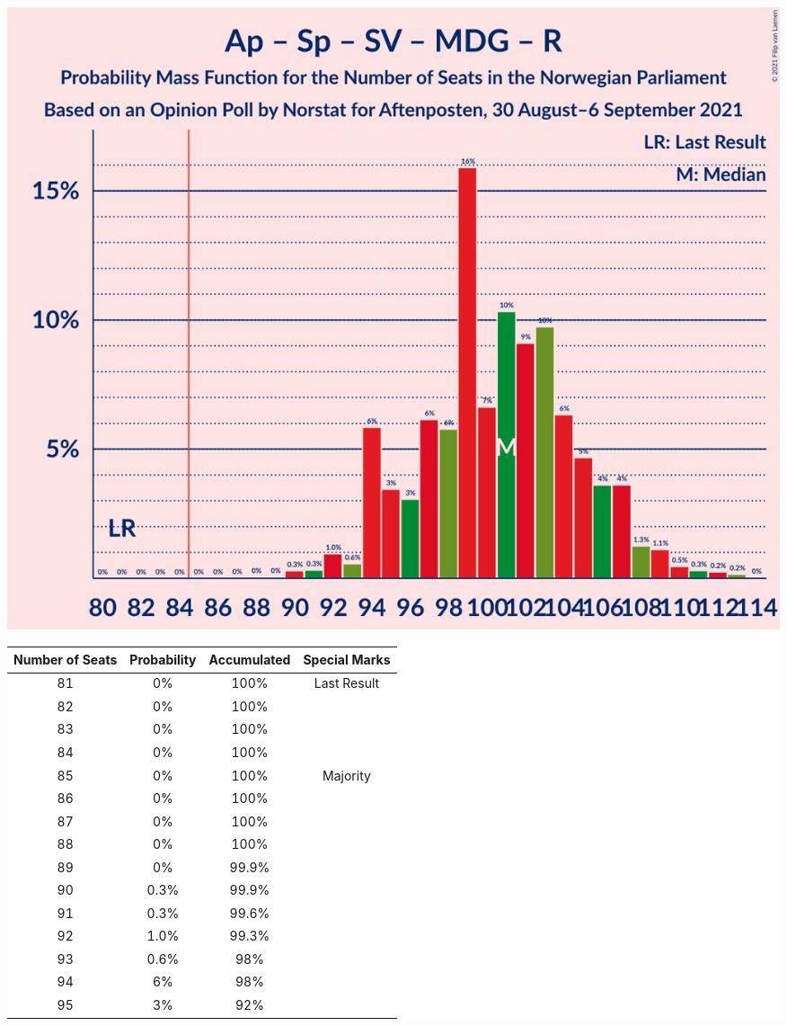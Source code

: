 ![Graph with seats probability mass function not yet produced](2021-09-06-Norstat-coalitions-seats-pmf-ap–sp–sv–mdg–r.png "Seats Probability Mass Function")

| Number of Seats | Probability | Accumulated | Special Marks |
|:---------------:|:-----------:|:-----------:|:-------------:|
| 81 | 0% | 100% | Last Result |
| 82 | 0% | 100% |  |
| 83 | 0% | 100% |  |
| 84 | 0% | 100% |  |
| 85 | 0% | 100% | Majority |
| 86 | 0% | 100% |  |
| 87 | 0% | 100% |  |
| 88 | 0% | 100% |  |
| 89 | 0% | 99.9% |  |
| 90 | 0.3% | 99.9% |  |
| 91 | 0.3% | 99.6% |  |
| 92 | 1.0% | 99.3% |  |
| 93 | 0.6% | 98% |  |
| 94 | 6% | 98% |  |
| 95 | 3% | 92% |  |
